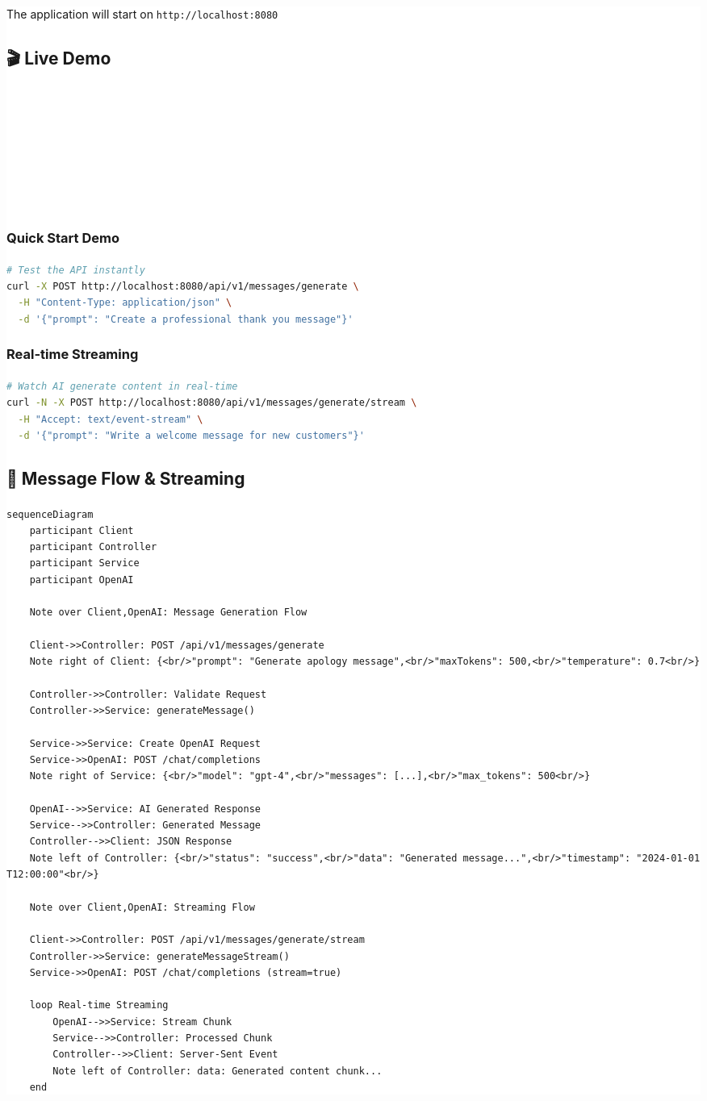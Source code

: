 The application will start on `http://localhost:8080`

## 🎬 Live Demo

![Demo](assets/demo-banner.md)

### Quick Start Demo
```bash
# Test the API instantly
curl -X POST http://localhost:8080/api/v1/messages/generate \
  -H "Content-Type: application/json" \
  -d '{"prompt": "Create a professional thank you message"}'
```

### Real-time Streaming
```bash
# Watch AI generate content in real-time
curl -N -X POST http://localhost:8080/api/v1/messages/generate/stream \
  -H "Accept: text/event-stream" \
  -d '{"prompt": "Write a welcome message for new customers"}'
```

## 🔄 Message Flow & Streaming

```mermaid
sequenceDiagram
    participant Client
    participant Controller
    participant Service
    participant OpenAI
    
    Note over Client,OpenAI: Message Generation Flow
    
    Client->>Controller: POST /api/v1/messages/generate
    Note right of Client: {<br/>"prompt": "Generate apology message",<br/>"maxTokens": 500,<br/>"temperature": 0.7<br/>}
    
    Controller->>Controller: Validate Request
    Controller->>Service: generateMessage()
    
    Service->>Service: Create OpenAI Request
    Service->>OpenAI: POST /chat/completions
    Note right of Service: {<br/>"model": "gpt-4",<br/>"messages": [...],<br/>"max_tokens": 500<br/>}
    
    OpenAI-->>Service: AI Generated Response
    Service-->>Controller: Generated Message
    Controller-->>Client: JSON Response
    Note left of Controller: {<br/>"status": "success",<br/>"data": "Generated message...",<br/>"timestamp": "2024-01-01T12:00:00"<br/>}
    
    Note over Client,OpenAI: Streaming Flow
    
    Client->>Controller: POST /api/v1/messages/generate/stream
    Controller->>Service: generateMessageStream()
    Service->>OpenAI: POST /chat/completions (stream=true)
    
    loop Real-time Streaming
        OpenAI-->>Service: Stream Chunk
        Service-->>Controller: Processed Chunk
        Controller-->>Client: Server-Sent Event
        Note left of Controller: data: Generated content chunk...
    end
```